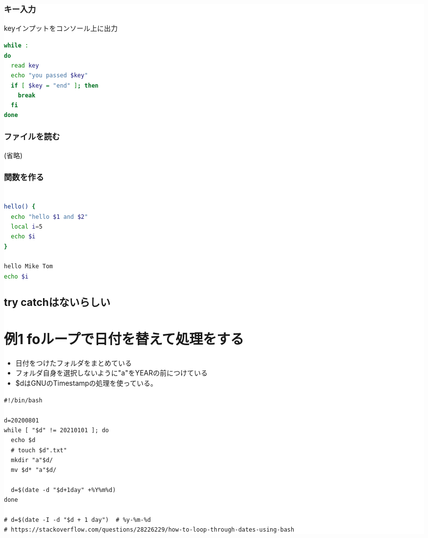 ### キー入力
keyインプットをコンソール上に出力

```sh
while :
do
  read key
  echo "you passed $key"
  if [ $key = "end" ]; then
    break
  fi
done

```

### ファイルを読む

(省略)

### 関数を作る

```sh

hello() {
  echo "hello $1 and $2"
  local i=5
  echo $i
}

hello Mike Tom
echo $i
```

## try catchはないらしい

# 例1 foループで日付を替えて処理をする

- 日付をつけたフォルダをまとめている
- フォルダ自身を選択しないように"a"をYEARの前につけている
- $dはGNUのTimestampの処理を使っている。

```
#!/bin/bash

d=20200801
while [ "$d" != 20210101 ]; do
  echo $d
  # touch $d".txt"
  mkdir "a"$d/
  mv $d* "a"$d/

  d=$(date -d "$d+1day" +%Y%m%d)
done

# d=$(date -I -d "$d + 1 day")  # %y-%m-%d
# https://stackoverflow.com/questions/28226229/how-to-loop-through-dates-using-bash
```
